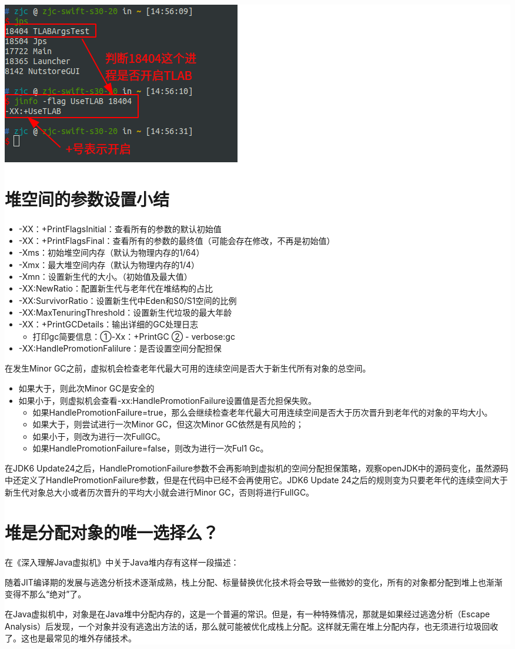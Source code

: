 ![](../images/2020/08/20200827145744.png)



#   堆空间的参数设置小结
+   -XX：+PrintFlagsInitial：查看所有的参数的默认初始值
+   -XX：+PrintFlagsFinal：查看所有的参数的最终值（可能会存在修改，不再是初始值）
+   -Xms：初始堆空间内存（默认为物理内存的1/64）
+   -Xmx：最大堆空间内存（默认为物理内存的1/4）
+   -Xmn：设置新生代的大小。（初始值及最大值）
+   -XX:NewRatio：配置新生代与老年代在堆结构的占比
+   -XX:SurvivorRatio：设置新生代中Eden和S0/S1空间的比例
+   -XX:MaxTenuringThreshold：设置新生代垃圾的最大年龄
+   -XX：+PrintGCDetails：输出详细的GC处理日志
    *   打印gc简要信息：①-Xx：+PrintGC ② - verbose:gc
+   -XX:HandlePromotionFalilure：是否设置空间分配担保

在发生Minor GC之前，虚拟机会检查老年代最大可用的连续空间是否大于新生代所有对象的总空间。

+   如果大于，则此次Minor GC是安全的
+   如果小于，则虚拟机会查看-xx:HandlePromotionFailure设置值是否允担保失败。
    *   如果HandlePromotionFailure=true，那么会继续检查老年代最大可用连续空间是否大于历次晋升到老年代的对象的平均大小。
    *   如果大于，则尝试进行一次Minor GC，但这次Minor GC依然是有风险的；
    *   如果小于，则改为进行一次FullGC。
    *   如果HandlePromotionFailure=false，则改为进行一次Ful1 Gc。

在JDK6 Update24之后，HandlePromotionFailure参数不会再影响到虚拟机的空间分配担保策略，观察openJDK中的源码变化，虽然源码中还定义了HandlePromotionFailure参数，但是在代码中已经不会再使用它。JDK6 Update 24之后的规则变为只要老年代的连续空间大于新生代对象总大小或者历次晋升的平均大小就会进行Minor GC，否则将进行FullGC。


#   堆是分配对象的唯一选择么？
在《深入理解Java虚拟机》中关于Java堆内存有这样一段描述：

随着JIT编译期的发展与逃逸分析技术逐渐成熟，栈上分配、标量替换优化技术将会导致一些微妙的变化，所有的对象都分配到堆上也渐渐变得不那么“绝对”了。

在Java虚拟机中，对象是在Java堆中分配内存的，这是一个普遍的常识。但是，有一种特殊情况，那就是如果经过逃逸分析（Escape Analysis）后发现，一个对象并没有逃逸出方法的话，那么就可能被优化成栈上分配。这样就无需在堆上分配内存，也无须进行垃圾回收了。这也是最常见的堆外存储技术。
